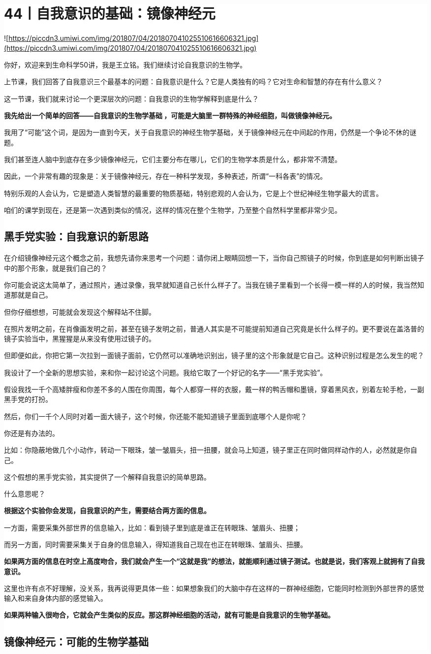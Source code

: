 # 44丨自我意识的基础：镜像神经元

![https://piccdn3.umiwi.com/img/201807/04/201807041025510616606321.jpg](https://piccdn3.umiwi.com/img/201807/04/201807041025510616606321.jpg)

你好，欢迎来到生命科学50讲，我是王立铭。我们继续讨论自我意识的生物学。

上节课，我们回答了自我意识三个最基本的问题：自我意识是什么？它是人类独有的吗？它对生命和智慧的存在有什么意义？

这一节课，我们就来讨论一个更深层次的问题：自我意识的生物学解释到底是什么？

 **我先给出一个简单的回答——自我意识的生物学基础 ，可能是大脑里一群特殊的神经细胞，叫做镜像神经元。**

我用了“可能”这个词，是因为一直到今天，关于自我意识的神经生物学基础，关于镜像神经元在中间起的作用，仍然是一个争论不休的谜题。

我们甚至连人脑中到底存在多少镜像神经元，它们主要分布在哪儿，它们的生物学本质是什么，都非常不清楚。

因此，一个非常有趣的现象是：关于镜像神经元，存在一种科学发现，多种表述，所谓“一科各表”的情况。

特别乐观的人会认为，它是塑造人类智慧的最重要的物质基础，特别悲观的人会认为，它是上个世纪神经生物学最大的谎言。

咱们的课学到现在，还是第一次遇到类似的情况，这样的情况在整个生物学，乃至整个自然科学里都非常少见。

## 黑手党实验：自我意识的新思路

在介绍镜像神经元这个概念之前，我想先请你来思考一个问题：请你闭上眼睛回想一下，当你自己照镜子的时候，你到底是如何判断出镜子中的那个形象，就是我们自己的？

你可能会说这太简单了，通过照片，通过录像，我早就知道自己长什么样子了。当我在镜子里看到一个长得一模一样的人的时候，我当然知道那就是自己。

但你仔细想想，可能就会发现这个解释站不住脚。

在照片发明之前，在肖像画发明之前，甚至在镜子发明之前，普通人其实是不可能提前知道自己究竟是长什么样子的。更不要说在盖洛普的镜子实验当中，黑猩猩是从来没有使用过镜子的。

但即便如此，你把它第一次拉到一面镜子面前，它仍然可以准确地识别出，镜子里的这个形象就是它自己。这种识别过程是怎么发生的呢？

我设计了一个全新的思想实验，来和你一起讨论这个问题。我给它取了一个好记的名字——“黑手党实验”。

假设我找一千个高矮胖瘦和你差不多的人围在你周围，每个人都穿一样的衣服，戴一样的鸭舌帽和墨镜，穿着黑风衣，别着左轮手枪，一副黑手党的打扮。

然后，你们一千个人同时对着一面大镜子，这个时候，你还能不能知道镜子里面到底哪个人是你呢？

你还是有办法的。

比如：你隐蔽地做几个小动作，转动一下眼珠，皱一皱眉头，扭一扭腰，就会马上知道，镜子里正在同时做同样动作的人，必然就是你自己。

这个假想的黑手党实验，其实提供了一个解释自我意识的简单思路。

什么意思呢？

 **根据这个实验你会发现，自我意识的产生，需要结合两方面的信息。**

一方面，需要采集外部世界的信息输入，比如：看到镜子里到底是谁正在转眼珠、皱眉头、扭腰；

而另一方面，同时需要采集关于自身的信息输入，得知道我自己现在也正在转眼珠、皱眉头、扭腰。

 **如果两方面的信息在时空上高度吻合，我们就会产生一个“这就是我”的想法，就能顺利通过镜子测试。也就是说，我们客观上就拥有了自我意识。**

这里也许有点不好理解，没关系，我再说得更具体一些：如果想象我们的大脑中存在这样的一群神经细胞，它能同时检测到外部世界的感觉输入和来自身体内部的感觉输入。

 **如果两种输入很吻合，它就会产生类似的反应。那这群神经细胞的活动，就有可能是自我意识的生物学基础。**

## 镜像神经元：可能的生物学基础

